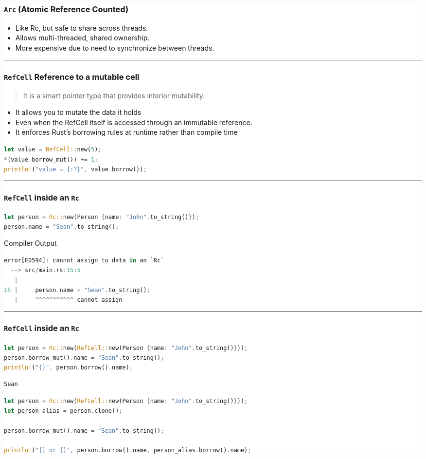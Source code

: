 ### `Arc` (Atomic Reference Counted)

- Like Rc<T>, but safe to share across threads.
- Allows multi-threaded, shared ownership.
- More expensive due to need to synchronize between threads.

---

### `RefCell` Reference to a mutable cell

> It is a smart pointer type that provides interior mutability.

- It allows you to mutate the data it holds
- Even when the RefCell itself is accessed through an immutable reference.
- It enforces Rust’s borrowing rules at runtime rather than compile time

```rust
let value = RefCell::new(5);
*(value.borrow_mut()) += 1;
println!("value = {:?}", value.borrow());
```

---

### `RefCell` inside an `Rc`

```rust
let person = Rc::new(Person {name: "John".to_string()});
person.name = "Sean".to_string();
```

Compiler Output

```rust
error[E0594]: cannot assign to data in an `Rc`
  --> src/main.rs:15:5
   |
15 |     person.name = "Sean".to_string();
   |     ^^^^^^^^^^^ cannot assign
```

---

### `RefCell` inside an `Rc`

```rust
let person = Rc::new(RefCell::new(Person {name: "John".to_string()}));
person.borrow_mut().name = "Sean".to_string();
println!("{}", person.borrow().name);
```

```
Sean
```

```rust
let person = Rc::new(RefCell::new(Person {name: "John".to_string()}));
let person_alias = person.clone();

person.borrow_mut().name = "Sean".to_string();

println!("{} or {}", person.borrow().name, person_alias.borrow().name);
```
